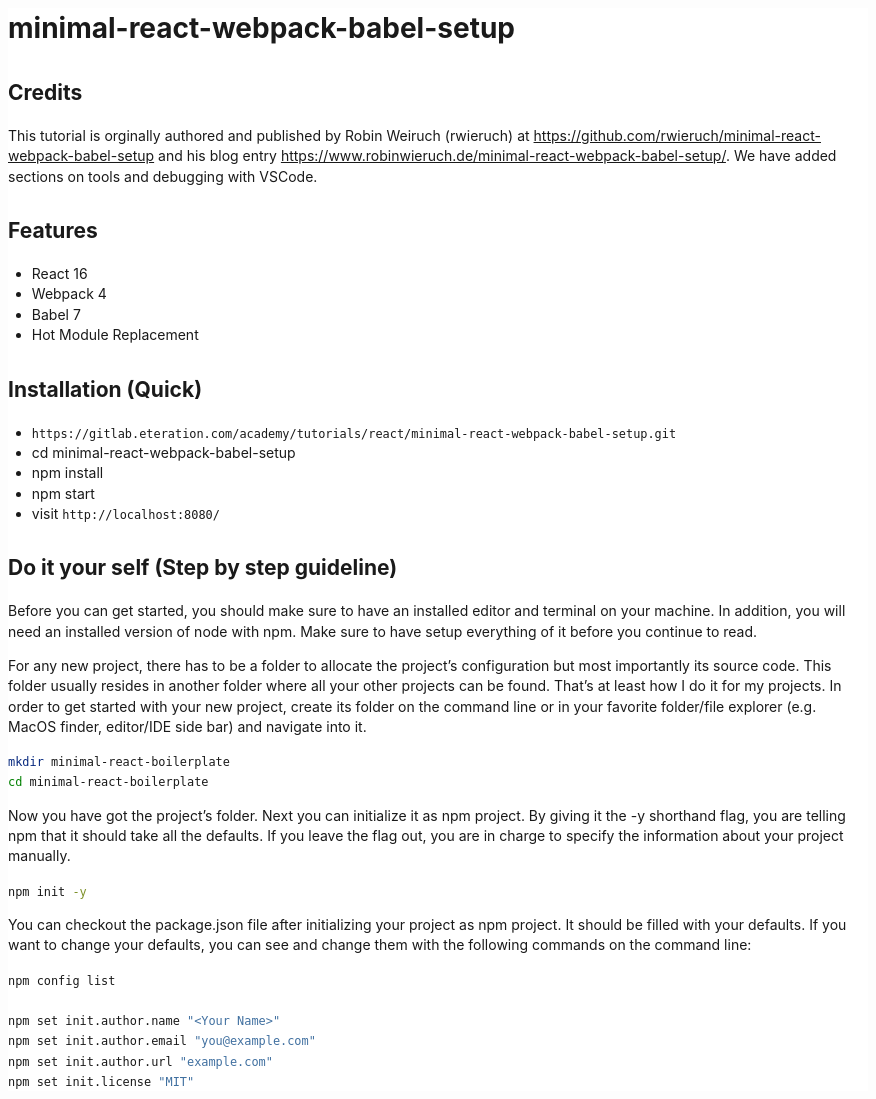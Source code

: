 # minimal-react-webpack-babel-setup

## Credits
This tutorial is orginally authored and published by Robin Weiruch (rwieruch) at  https://github.com/rwieruch/minimal-react-webpack-babel-setup and his blog entry https://www.robinwieruch.de/minimal-react-webpack-babel-setup/.  We have added sections on tools and debugging with VSCode.

## Features

* React 16
* Webpack 4
* Babel 7
* Hot Module Replacement

## Installation (Quick)

* `https://gitlab.eteration.com/academy/tutorials/react/minimal-react-webpack-babel-setup.git`
* cd minimal-react-webpack-babel-setup
* npm install
* npm start
* visit `http://localhost:8080/`

## Do it your self (Step by step guideline)

Before you can get started, you should make sure to have an installed editor and terminal on your machine. In addition, you will need an installed version of node with npm. Make sure to have setup everything of it before you continue to read.

For any new project, there has to be a folder to allocate the project’s configuration but most importantly its source code. This folder usually resides in another folder where all your other projects can be found. That’s at least how I do it for my projects. In order to get started with your new project, create its folder on the command line or in your favorite folder/file explorer (e.g. MacOS finder, editor/IDE side bar) and navigate into it.

```sh
mkdir minimal-react-boilerplate
cd minimal-react-boilerplate
```

Now you have got the project’s folder. Next you can initialize it as npm project. By giving it the -y shorthand flag, you are telling npm that it should take all the defaults. If you leave the flag out, you are in charge to specify the information about your project manually.

```sh
npm init -y
```

You can checkout the package.json file after initializing your project as npm project. It should be filled with your defaults. If you want to change your defaults, you can see and change them with the following commands on the command line:

```sh
npm config list

npm set init.author.name "<Your Name>"
npm set init.author.email "you@example.com"
npm set init.author.url "example.com"
npm set init.license "MIT"
```

